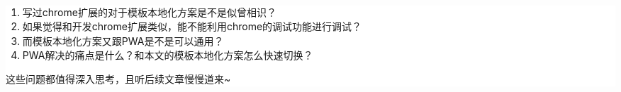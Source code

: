 1. 写过chrome扩展的对于模板本地化方案是不是似曾相识？
2. 如果觉得和开发chrome扩展类似，能不能利用chrome的调试功能进行调试？
3. 而模板本地化方案又跟PWA是不是可以通用？
4. PWA解决的痛点是什么？和本文的模板本地化方案怎么快速切换？

这些问题都值得深入思考，且听后续文章慢慢道来~
